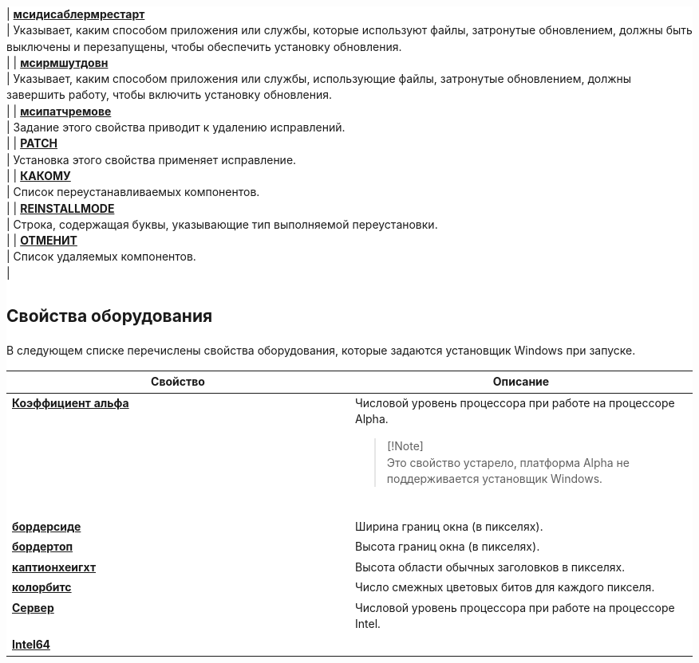 | [**мсидисаблермрестарт**](msidisablermrestart.md)<br/>           | Указывает, каким способом приложения или службы, которые используют файлы, затронутые обновлением, должны быть выключены и перезапущены, чтобы обеспечить установку обновления.<br/> |
| [**мсирмшутдовн**](msirmshutdown.md)<br/>                       | Указывает, каким способом приложения или службы, использующие файлы, затронутые обновлением, должны завершить работу, чтобы включить установку обновления.<br/>               |
| [**мсипатчремове**](msipatchremove.md)<br/>                     | Задание этого свойства приводит к удалению исправлений.<br/>                                                                                                                                 |
| [**PATCH**](patch.md)<br/>                                       | Установка этого свойства применяет исправление.<br/>                                                                                                                                 |
| [**КАКОМУ**](reinstall.md)<br/>                               | Список переустанавливаемых компонентов.<br/>                                                                                                                                    |
| [**REINSTALLMODE**](reinstallmode.md)<br/>                       | Строка, содержащая буквы, указывающие тип выполняемой переустановки.<br/>                                                                                          |
| [**ОТМЕНИТ**](remove.md)<br/>                                     | Список удаляемых компонентов.<br/>                                                                                                                                        |



 

## <a name="hardware-properties"></a>Свойства оборудования

В следующем списке перечислены свойства оборудования, которые задаются установщик Windows при запуске.



<table>
<colgroup>
<col style="width: 50%" />
<col style="width: 50%" />
</colgroup>
<thead>
<tr class="header">
<th>Свойство</th>
<th>Описание</th>
</tr>
</thead>
<tbody>
<tr class="odd">
<td><a href="alpha.md"><strong>Коэффициент альфа</strong></a><br/></td>
<td>Числовой уровень процессора при работе на процессоре Alpha.<br/>
<blockquote>
[!Note]<br />
Это свойство устарело, платформа Alpha не поддерживается установщик Windows.
</blockquote>
<br/></td>
</tr>
<tr class="even">
<td><a href="borderside.md"><strong>бордерсиде</strong></a><br/></td>
<td>Ширина границ окна (в пикселях).<br/></td>
</tr>
<tr class="odd">
<td><a href="bordertop.md"><strong>бордертоп</strong></a><br/></td>
<td>Высота границ окна (в пикселях).<br/></td>
</tr>
<tr class="even">
<td><a href="captionheight.md"><strong>каптионхеигхт</strong></a><br/></td>
<td>Высота области обычных заголовков в пикселях.<br/></td>
</tr>
<tr class="odd">
<td><a href="colorbits.md"><strong>колорбитс</strong></a><br/></td>
<td>Число смежных цветовых битов для каждого пикселя.<br/></td>
</tr>
<tr class="even">
<td><a href="intel.md"><strong>Сервер</strong></a><br/></td>
<td>Числовой уровень процессора при работе на процессоре Intel.<br/></td>
</tr>
<tr class="odd">
<td><a href="intel64.md"><strong>Intel64</strong></a><br/></td>